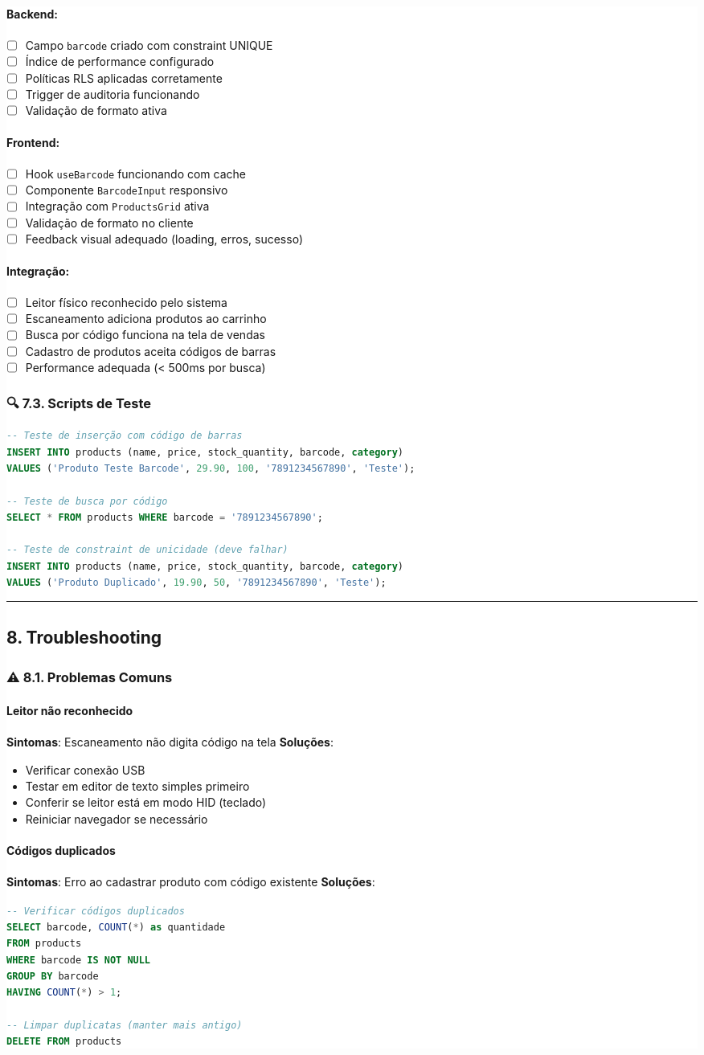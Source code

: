 #### **Backend:**
- [ ] Campo `barcode` criado com constraint UNIQUE
- [ ] Índice de performance configurado
- [ ] Políticas RLS aplicadas corretamente
- [ ] Trigger de auditoria funcionando
- [ ] Validação de formato ativa

#### **Frontend:**
- [ ] Hook `useBarcode` funcionando com cache
- [ ] Componente `BarcodeInput` responsivo
- [ ] Integração com `ProductsGrid` ativa
- [ ] Validação de formato no cliente
- [ ] Feedback visual adequado (loading, erros, sucesso)

#### **Integração:**
- [ ] Leitor físico reconhecido pelo sistema
- [ ] Escaneamento adiciona produtos ao carrinho
- [ ] Busca por código funciona na tela de vendas
- [ ] Cadastro de produtos aceita códigos de barras
- [ ] Performance adequada (< 500ms por busca)

### 🔍 **7.3. Scripts de Teste**

```sql
-- Teste de inserção com código de barras
INSERT INTO products (name, price, stock_quantity, barcode, category)
VALUES ('Produto Teste Barcode', 29.90, 100, '7891234567890', 'Teste');

-- Teste de busca por código
SELECT * FROM products WHERE barcode = '7891234567890';

-- Teste de constraint de unicidade (deve falhar)
INSERT INTO products (name, price, stock_quantity, barcode, category)
VALUES ('Produto Duplicado', 19.90, 50, '7891234567890', 'Teste');
```

---

## 8. Troubleshooting

### ⚠️ **8.1. Problemas Comuns**

#### **Leitor não reconhecido**
**Sintomas**: Escaneamento não digita código na tela
**Soluções**:
- Verificar conexão USB
- Testar em editor de texto simples primeiro
- Conferir se leitor está em modo HID (teclado)
- Reiniciar navegador se necessário

#### **Códigos duplicados**
**Sintomas**: Erro ao cadastrar produto com código existente
**Soluções**:
```sql
-- Verificar códigos duplicados
SELECT barcode, COUNT(*) as quantidade 
FROM products 
WHERE barcode IS NOT NULL 
GROUP BY barcode 
HAVING COUNT(*) > 1;

-- Limpar duplicatas (manter mais antigo)
DELETE FROM products 
```